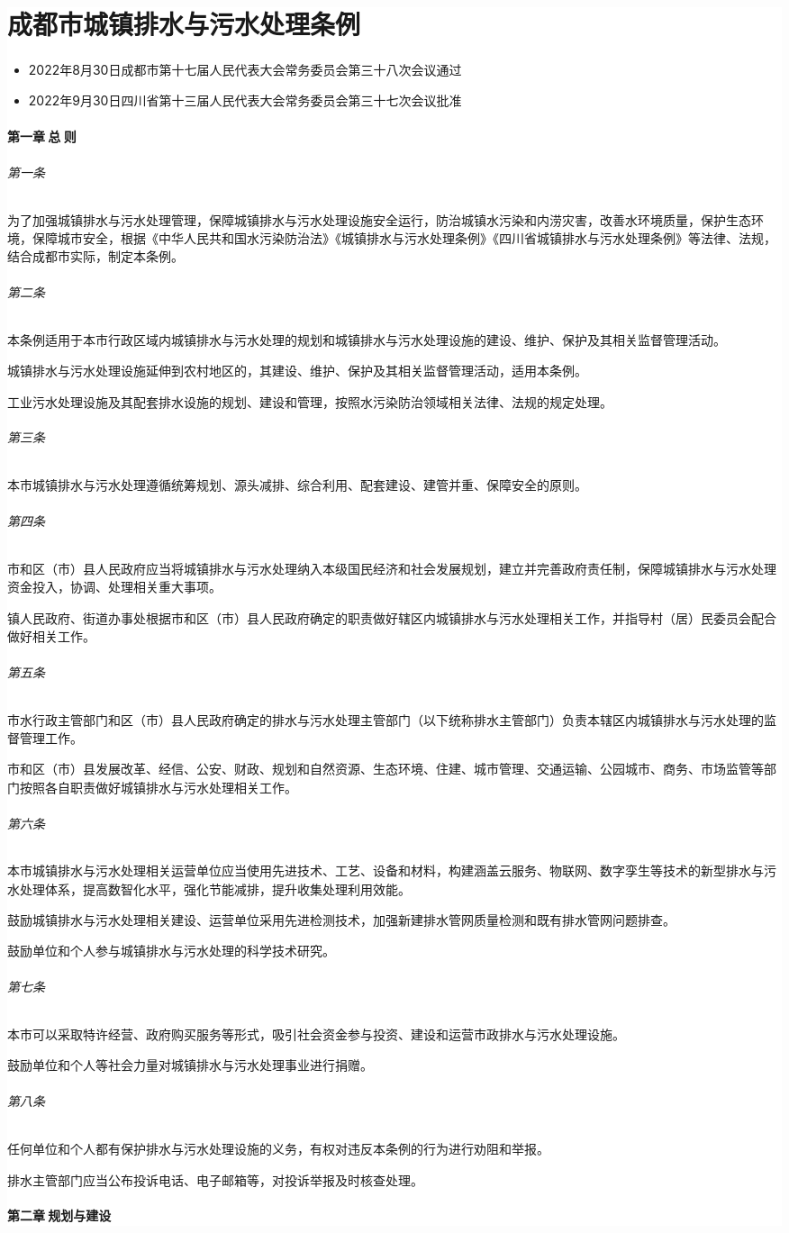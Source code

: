 # 成都市城镇排水与污水处理条例

- 2022年8月30日成都市第十七届人民代表大会常务委员会第三十八次会议通过

- 2022年9月30日四川省第十三届人民代表大会常务委员会第三十七次会议批准



#### 第一章 总 则

###### 第一条

为了加强城镇排水与污水处理管理，保障城镇排水与污水处理设施安全运行，防治城镇水污染和内涝灾害，改善水环境质量，保护生态环境，保障城市安全，根据《中华人民共和国水污染防治法》《城镇排水与污水处理条例》《四川省城镇排水与污水处理条例》等法律、法规，结合成都市实际，制定本条例。

###### 第二条

本条例适用于本市行政区域内城镇排水与污水处理的规划和城镇排水与污水处理设施的建设、维护、保护及其相关监督管理活动。

城镇排水与污水处理设施延伸到农村地区的，其建设、维护、保护及其相关监督管理活动，适用本条例。

工业污水处理设施及其配套排水设施的规划、建设和管理，按照水污染防治领域相关法律、法规的规定处理。

###### 第三条

本市城镇排水与污水处理遵循统筹规划、源头减排、综合利用、配套建设、建管并重、保障安全的原则。

###### 第四条

市和区（市）县人民政府应当将城镇排水与污水处理纳入本级国民经济和社会发展规划，建立并完善政府责任制，保障城镇排水与污水处理资金投入，协调、处理相关重大事项。

镇人民政府、街道办事处根据市和区（市）县人民政府确定的职责做好辖区内城镇排水与污水处理相关工作，并指导村（居）民委员会配合做好相关工作。

###### 第五条

市水行政主管部门和区（市）县人民政府确定的排水与污水处理主管部门（以下统称排水主管部门）负责本辖区内城镇排水与污水处理的监督管理工作。

市和区（市）县发展改革、经信、公安、财政、规划和自然资源、生态环境、住建、城市管理、交通运输、公园城市、商务、市场监管等部门按照各自职责做好城镇排水与污水处理相关工作。

###### 第六条

本市城镇排水与污水处理相关运营单位应当使用先进技术、工艺、设备和材料，构建涵盖云服务、物联网、数字孪生等技术的新型排水与污水处理体系，提高数智化水平，强化节能减排，提升收集处理利用效能。

鼓励城镇排水与污水处理相关建设、运营单位采用先进检测技术，加强新建排水管网质量检测和既有排水管网问题排查。

鼓励单位和个人参与城镇排水与污水处理的科学技术研究。

###### 第七条

本市可以采取特许经营、政府购买服务等形式，吸引社会资金参与投资、建设和运营市政排水与污水处理设施。

鼓励单位和个人等社会力量对城镇排水与污水处理事业进行捐赠。

###### 第八条

任何单位和个人都有保护排水与污水处理设施的义务，有权对违反本条例的行为进行劝阻和举报。

排水主管部门应当公布投诉电话、电子邮箱等，对投诉举报及时核查处理。

#### 第二章 规划与建设
